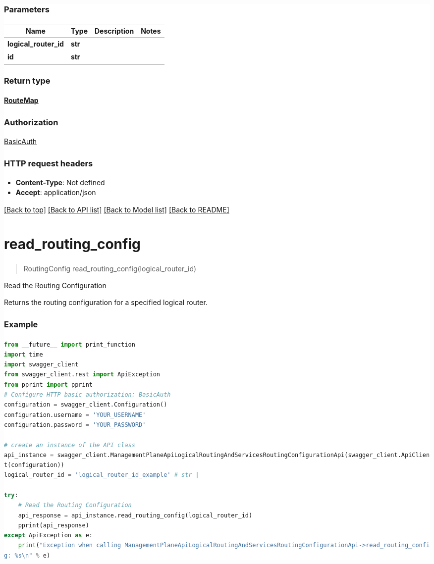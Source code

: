 ### Parameters

Name | Type | Description  | Notes
------------- | ------------- | ------------- | -------------
 **logical_router_id** | **str**|  | 
 **id** | **str**|  | 

### Return type

[**RouteMap**](RouteMap.md)

### Authorization

[BasicAuth](../README.md#BasicAuth)

### HTTP request headers

 - **Content-Type**: Not defined
 - **Accept**: application/json

[[Back to top]](#) [[Back to API list]](../README.md#documentation-for-api-endpoints) [[Back to Model list]](../README.md#documentation-for-models) [[Back to README]](../README.md)

# **read_routing_config**
> RoutingConfig read_routing_config(logical_router_id)

Read the Routing Configuration

Returns the routing configuration for a specified logical router. 

### Example
```python
from __future__ import print_function
import time
import swagger_client
from swagger_client.rest import ApiException
from pprint import pprint
# Configure HTTP basic authorization: BasicAuth
configuration = swagger_client.Configuration()
configuration.username = 'YOUR_USERNAME'
configuration.password = 'YOUR_PASSWORD'

# create an instance of the API class
api_instance = swagger_client.ManagementPlaneApiLogicalRoutingAndServicesRoutingConfigurationApi(swagger_client.ApiClient(configuration))
logical_router_id = 'logical_router_id_example' # str | 

try:
    # Read the Routing Configuration
    api_response = api_instance.read_routing_config(logical_router_id)
    pprint(api_response)
except ApiException as e:
    print("Exception when calling ManagementPlaneApiLogicalRoutingAndServicesRoutingConfigurationApi->read_routing_config: %s\n" % e)
```
